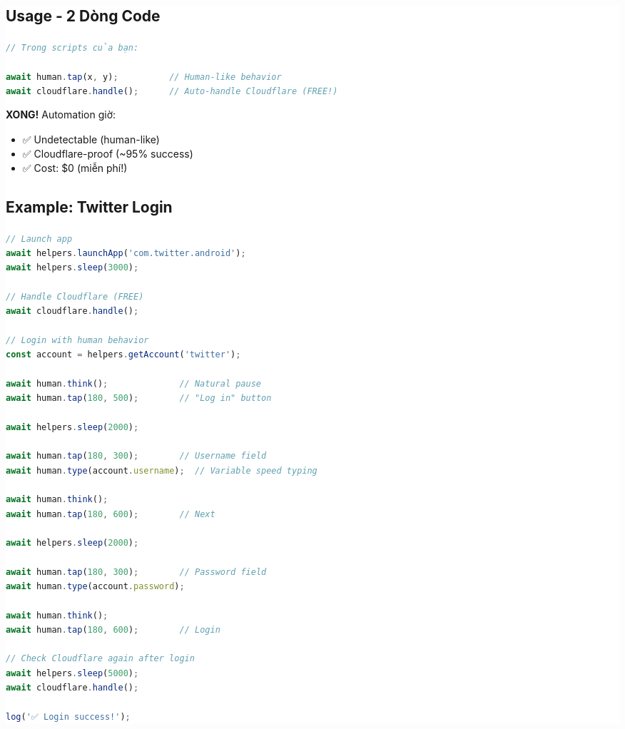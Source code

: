 ## Usage - 2 Dòng Code

```javascript
// Trong scripts của bạn:

await human.tap(x, y);          // Human-like behavior
await cloudflare.handle();      // Auto-handle Cloudflare (FREE!)
```

**XONG!** Automation giờ:
- ✅ Undetectable (human-like)
- ✅ Cloudflare-proof (~95% success)
- ✅ Cost: $0 (miễn phí!)

## Example: Twitter Login

```javascript
// Launch app
await helpers.launchApp('com.twitter.android');
await helpers.sleep(3000);

// Handle Cloudflare (FREE)
await cloudflare.handle();

// Login with human behavior
const account = helpers.getAccount('twitter');

await human.think();              // Natural pause
await human.tap(180, 500);        // "Log in" button

await helpers.sleep(2000);

await human.tap(180, 300);        // Username field
await human.type(account.username);  // Variable speed typing

await human.think();
await human.tap(180, 600);        // Next

await helpers.sleep(2000);

await human.tap(180, 300);        // Password field
await human.type(account.password);

await human.think();
await human.tap(180, 600);        // Login

// Check Cloudflare again after login
await helpers.sleep(5000);
await cloudflare.handle();

log('✅ Login success!');
```
